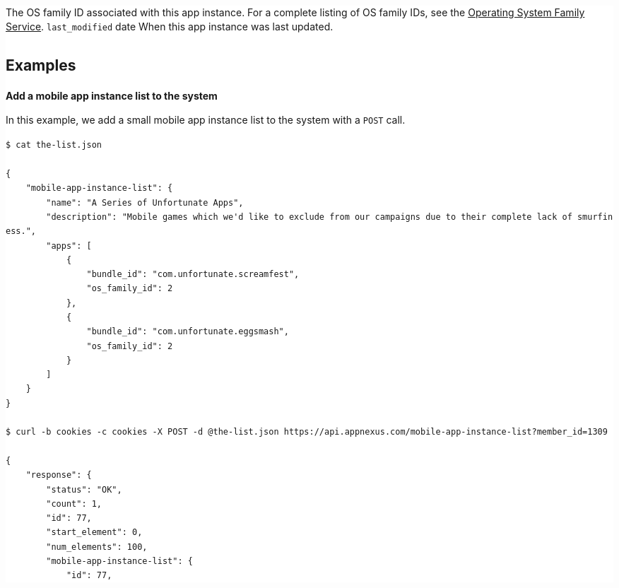 <td class="entry align-left colsep-1 rowsep-1"
headers="mobile-app-instance-list-service__table_x2p_mfc_xwb__entry__3">The
OS family ID associated with this app instance. For a complete listing
of OS family IDs, see the <a
href="https://docs.xandr.com/bundle/xandr-api/page/operating-system-family-service.html"
class="xref" target="_blank">Operating System Family Service</a>.</td>
</tr>
<tr class="even row">
<td class="entry align-left colsep-1 rowsep-1"
headers="mobile-app-instance-list-service__table_x2p_mfc_xwb__entry__1"><code
class="ph codeph">last_modified</code></td>
<td class="entry align-left colsep-1 rowsep-1"
headers="mobile-app-instance-list-service__table_x2p_mfc_xwb__entry__2">date</td>
<td class="entry align-left colsep-1 rowsep-1"
headers="mobile-app-instance-list-service__table_x2p_mfc_xwb__entry__3">When
this app instance was last updated.</td>
</tr>
</tbody>
</table>





<div id="mobile-app-instance-list-service__section_yhv_qfc_xwb"
>

## Examples

**Add a mobile app instance list to the system**

In this example, we add a small mobile app instance list to the system
with a `POST` call.

``` pre
$ cat the-list.json
 
{
    "mobile-app-instance-list": {
        "name": "A Series of Unfortunate Apps",
        "description": "Mobile games which we'd like to exclude from our campaigns due to their complete lack of smurfiness.",
        "apps": [
            {
                "bundle_id": "com.unfortunate.screamfest",
                "os_family_id": 2
            },
            {
                "bundle_id": "com.unfortunate.eggsmash",
                "os_family_id": 2
            }
        ]
    }
}
 
$ curl -b cookies -c cookies -X POST -d @the-list.json https://api.appnexus.com/mobile-app-instance-list?member_id=1309
 
{
    "response": {
        "status": "OK",
        "count": 1,
        "id": 77,
        "start_element": 0,
        "num_elements": 100,
        "mobile-app-instance-list": {
            "id": 77,
```